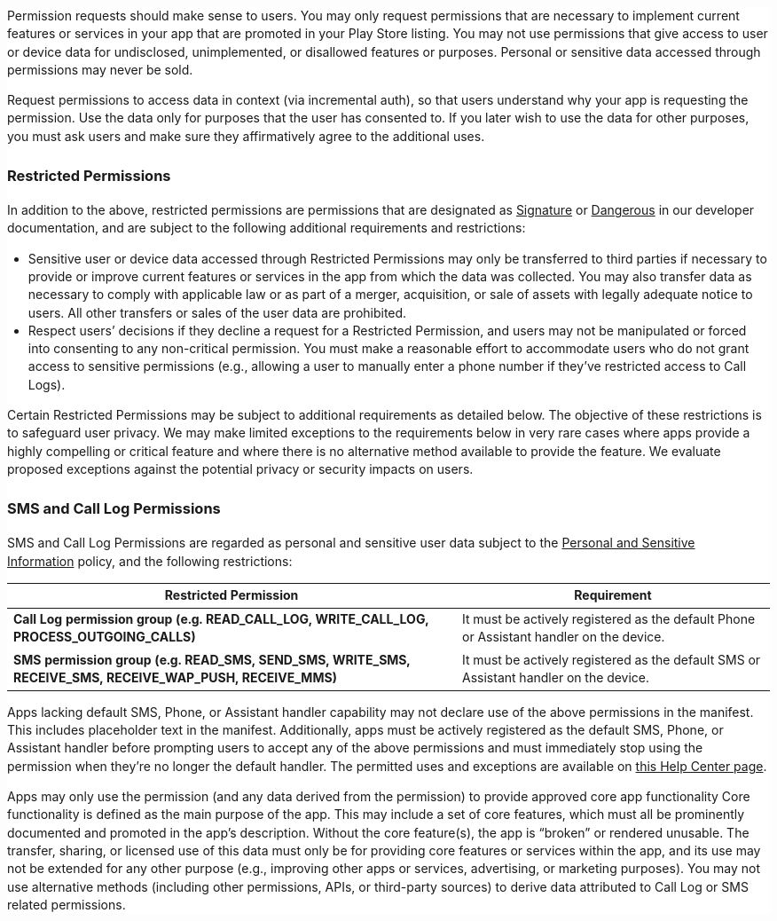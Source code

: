Permission requests should make sense to users. You may only request permissions that are necessary to implement current features or services in your app that are promoted in your Play Store listing. You may not use permissions that give access to user or device data for undisclosed, unimplemented, or disallowed features or purposes. Personal or sensitive data accessed through permissions may never be sold.

Request permissions to access data in context (via incremental auth), so that users understand why your app is requesting the permission. Use the data only for purposes that the user has consented to. If you later wish to use the data for other purposes, you must ask users and make sure they affirmatively agree to the additional uses.

### Restricted Permissions

In addition to the above, restricted permissions are permissions that are designated as [Signature](https://developer.android.com/guide/topics/permissions/overview#signature_permissions) or [Dangerous](https://developer.android.com/guide/topics/permissions/overview#dangerous_permissions) in our developer documentation, and are subject to the following additional requirements and restrictions:

*   Sensitive user or device data accessed through Restricted Permissions may only be transferred to third parties if necessary to provide or improve current features or services in the app from which the data was collected. You may also transfer data as necessary to comply with applicable law or as part of a merger, acquisition, or sale of assets with legally adequate notice to users. All other transfers or sales of the user data are prohibited.
*   Respect users’ decisions if they decline a request for a Restricted Permission, and users may not be manipulated or forced into consenting to any non-critical permission. You must make a reasonable effort to accommodate users who do not grant access to sensitive permissions (e.g., allowing a user to manually enter a phone number if they’ve restricted access to Call Logs).

Certain Restricted Permissions may be subject to additional requirements as detailed below. The objective of these restrictions is to safeguard user privacy. We may make limited exceptions to the requirements below in very rare cases where apps provide a highly compelling or critical feature and where there is no alternative method available to provide the feature. We evaluate proposed exceptions against the potential privacy or security impacts on users.

### SMS and Call Log Permissions

SMS and Call Log Permissions are regarded as personal and sensitive user data subject to the [Personal and Sensitive Information](/googleplay/android-developer/answer/9888076#personal_sensitive) policy, and the following restrictions:

| Restricted Permission | Requirement |
| --- | --- |
| **Call Log permission group (e.g. READ\_CALL\_LOG, WRITE\_CALL\_LOG, PROCESS\_OUTGOING\_CALLS)** | It must be actively registered as the default Phone or Assistant handler on the device. |
| **SMS permission group (e.g. READ\_SMS, SEND\_SMS, WRITE\_SMS, RECEIVE\_SMS, RECEIVE\_WAP\_PUSH, RECEIVE\_MMS)** | It must be actively registered as the default SMS or Assistant handler on the device. |

Apps lacking default SMS, Phone, or Assistant handler capability may not declare use of the above permissions in the manifest. This includes placeholder text in the manifest. Additionally, apps must be actively registered as the default SMS, Phone, or Assistant handler before prompting users to accept any of the above permissions and must immediately stop using the permission when they’re no longer the default handler. The permitted uses and exceptions are available on [this Help Center page](https://support.google.com/googleplay/android-developer/answer/9047303).

Apps may only use the permission (and any data derived from the permission) to provide approved core app functionality Core functionality is defined as the main purpose of the app. This may include a set of core features, which must all be prominently documented and promoted in the app’s description. Without the core feature(s), the app is “broken” or rendered unusable. The transfer, sharing, or licensed use of this data must only be for providing core features or services within the app, and its use may not be extended for any other purpose (e.g., improving other apps or services, advertising, or marketing purposes). You may not use alternative methods (including other permissions, APIs, or third-party sources) to derive data attributed to Call Log or SMS related permissions.
